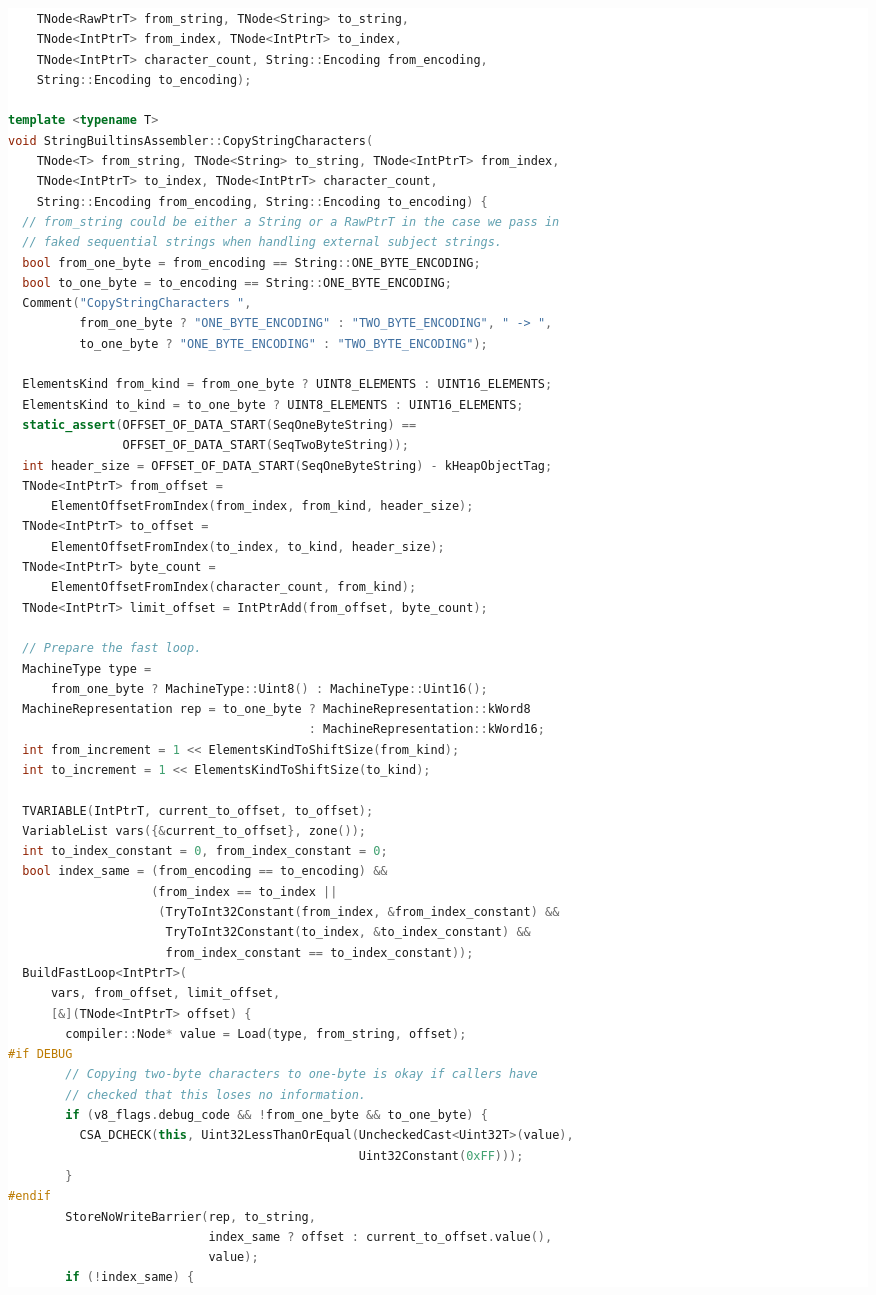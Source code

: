 ```cpp
    TNode<RawPtrT> from_string, TNode<String> to_string,
    TNode<IntPtrT> from_index, TNode<IntPtrT> to_index,
    TNode<IntPtrT> character_count, String::Encoding from_encoding,
    String::Encoding to_encoding);

template <typename T>
void StringBuiltinsAssembler::CopyStringCharacters(
    TNode<T> from_string, TNode<String> to_string, TNode<IntPtrT> from_index,
    TNode<IntPtrT> to_index, TNode<IntPtrT> character_count,
    String::Encoding from_encoding, String::Encoding to_encoding) {
  // from_string could be either a String or a RawPtrT in the case we pass in
  // faked sequential strings when handling external subject strings.
  bool from_one_byte = from_encoding == String::ONE_BYTE_ENCODING;
  bool to_one_byte = to_encoding == String::ONE_BYTE_ENCODING;
  Comment("CopyStringCharacters ",
          from_one_byte ? "ONE_BYTE_ENCODING" : "TWO_BYTE_ENCODING", " -> ",
          to_one_byte ? "ONE_BYTE_ENCODING" : "TWO_BYTE_ENCODING");

  ElementsKind from_kind = from_one_byte ? UINT8_ELEMENTS : UINT16_ELEMENTS;
  ElementsKind to_kind = to_one_byte ? UINT8_ELEMENTS : UINT16_ELEMENTS;
  static_assert(OFFSET_OF_DATA_START(SeqOneByteString) ==
                OFFSET_OF_DATA_START(SeqTwoByteString));
  int header_size = OFFSET_OF_DATA_START(SeqOneByteString) - kHeapObjectTag;
  TNode<IntPtrT> from_offset =
      ElementOffsetFromIndex(from_index, from_kind, header_size);
  TNode<IntPtrT> to_offset =
      ElementOffsetFromIndex(to_index, to_kind, header_size);
  TNode<IntPtrT> byte_count =
      ElementOffsetFromIndex(character_count, from_kind);
  TNode<IntPtrT> limit_offset = IntPtrAdd(from_offset, byte_count);

  // Prepare the fast loop.
  MachineType type =
      from_one_byte ? MachineType::Uint8() : MachineType::Uint16();
  MachineRepresentation rep = to_one_byte ? MachineRepresentation::kWord8
                                          : MachineRepresentation::kWord16;
  int from_increment = 1 << ElementsKindToShiftSize(from_kind);
  int to_increment = 1 << ElementsKindToShiftSize(to_kind);

  TVARIABLE(IntPtrT, current_to_offset, to_offset);
  VariableList vars({&current_to_offset}, zone());
  int to_index_constant = 0, from_index_constant = 0;
  bool index_same = (from_encoding == to_encoding) &&
                    (from_index == to_index ||
                     (TryToInt32Constant(from_index, &from_index_constant) &&
                      TryToInt32Constant(to_index, &to_index_constant) &&
                      from_index_constant == to_index_constant));
  BuildFastLoop<IntPtrT>(
      vars, from_offset, limit_offset,
      [&](TNode<IntPtrT> offset) {
        compiler::Node* value = Load(type, from_string, offset);
#if DEBUG
        // Copying two-byte characters to one-byte is okay if callers have
        // checked that this loses no information.
        if (v8_flags.debug_code && !from_one_byte && to_one_byte) {
          CSA_DCHECK(this, Uint32LessThanOrEqual(UncheckedCast<Uint32T>(value),
                                                 Uint32Constant(0xFF)));
        }
#endif
        StoreNoWriteBarrier(rep, to_string,
                            index_same ? offset : current_to_offset.value(),
                            value);
        if (!index_same) {
```
